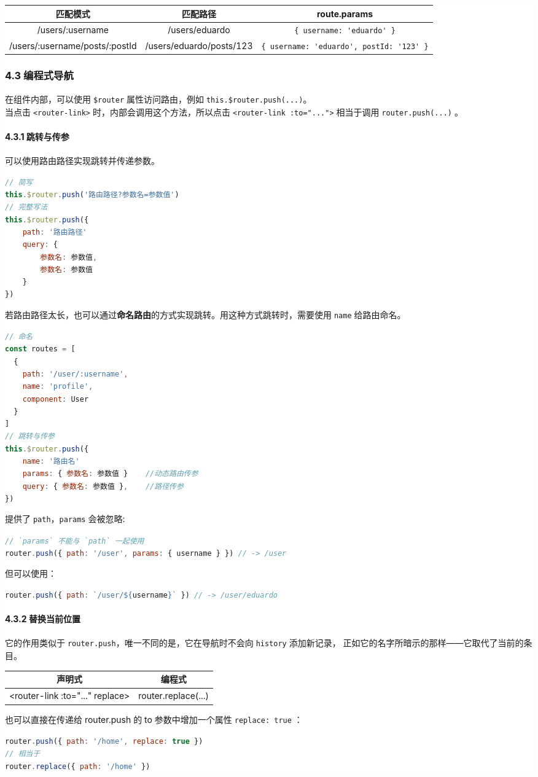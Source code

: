 |              匹配模式               |          	匹配路径	           |              route.params              |
|:-------------------------------:|:-------------------------:|:--------------------------------------:|
|        /users/:username	        |      /users/eduardo	      |        `{ username: 'eduardo' }`         |
| /users/:username/posts/:postId	 | /users/eduardo/posts/123	 | `{ username: 'eduardo', postId: '123' }` |


### 4.3 编程式导航
在组件内部，可以使用 `$router` 属性访问路由，例如 `this.$router.push(...)`。  
当点击 `<router-link>` 时，内部会调用这个方法，所以点击 `<router-link :to="...">` 相当于调用   `router.push(...)` 。
#### 4.3.1 跳转与传参
可以使用路由路径实现跳转并传递参数。
```js
// 简写
this.$router.push('路由路径?参数名=参数值')
// 完整写法
this.$router.push({
    path: '路由路径'
    query: {
        参数名: 参数值,
        参数名: 参数值
    }
})
```
若路由路径太长，也可以通过**命名路由**的方式实现跳转。用这种方式跳转时，需要使用 `name` 给路由命名。
```js
// 命名
const routes = [
  {
    path: '/user/:username',
    name: 'profile', 
    component: User
  }
]
// 跳转与传参
this.$router.push({
    name: '路由名'
    params: { 参数名: 参数值 }    //动态路由传参
    query: { 参数名: 参数值 },    //路径传参
})
```
提供了 `path`，`params` 会被忽略:
```js
// `params` 不能与 `path` 一起使用
router.push({ path: '/user', params: { username } }) // -> /user
```
但可以使用：
```js
router.push({ path: `/user/${username}` }) // -> /user/eduardo
```

#### 4.3.2 替换当前位置
它的作用类似于 `router.push`，唯一不同的是，它在导航时不会向 `history` 添加新记录，
正如它的名字所暗示的那样——它取代了当前的条目。

|           声明式	           |编程式|
|:------------------------:|:----:|
| \<router-link :to="..." replace> |	router.replace(...)|

也可以直接在传递给 router.push 的 to 参数中增加一个属性 `replace: true` ：
```js
router.push({ path: '/home', replace: true })
// 相当于
router.replace({ path: '/home' })
```
